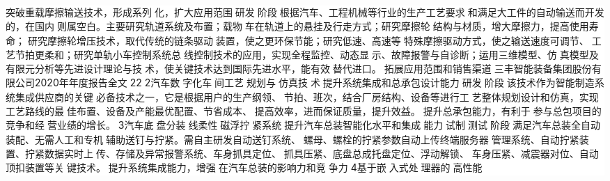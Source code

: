 突破重载摩擦输送技术，形成系列
化，扩大应用范围
研发
阶段
根据汽车、工程机械等行业的生产工艺要求
和满足大工件的自动输送而开发的，在国内
则属空白。主要研究轨道系统及布置；载物
车在轨道上的悬挂及行走方式；研究摩擦轮
结构与材质，增大摩擦力，提高使用寿命；
研究摩擦轮增压技术，取代传统的链条驱动
装置，使之更环保节能；研究低速、高速等
特殊摩擦驱动方式，使之输送速度可调节、
工艺节拍更柔和；研究单轨小车控制系统总
线控制技术的应用，实现全程监控、动态显
示、故障报警与自诊断；运用三维模型、仿
真模型及有限元分析等先进设计理论与技
术，使关键技术达到国际先进水平，能有效
替代进口。
拓展应用范围和销售渠道
三丰智能装备集团股份有限公司2020年年度报告全文
22
2汽车数
字化车
间工艺
规划与
仿真技
术
提升系统集成和总承包设计能力
研发
阶段
该技术作为智能制造系统集成供应商的关键
必备技术之一，它是根据用户的生产纲领、
节拍、班次，结合厂房结构、设备等进行工
艺整体规划设计和仿真，实现工艺路线的最
佳布置、设备及产能最优配置、节省成本、
提高效率，进而保证质量，提升效益。
提升总承包能力，有利于
参与总包项目的竞争和经
营业绩的增长。
3汽车底
盘分装
线柔性
磁浮拧
紧系统
提升汽车总装智能化水平和集成
能力
试制
测试
阶段
满足汽车总装全自动装配、无需人工和专机
辅助送钉与拧紧。需自主研发自动送钉系统、
螺母、螺栓的拧紧参数自动上传终端服务器
管理系统、自动拧紧装置、拧紧数据实时上
传、存储及异常报警系统、车身抓具定位、
抓具压紧、底盘总成托盘定位、浮动解锁、
车身压紧、减震器对位、自动顶扣装置等关
键技术。
提升系统集成能力，增强
在汽车总装的影响力和竞
争力
4基于嵌
入式处
理器的
高性能